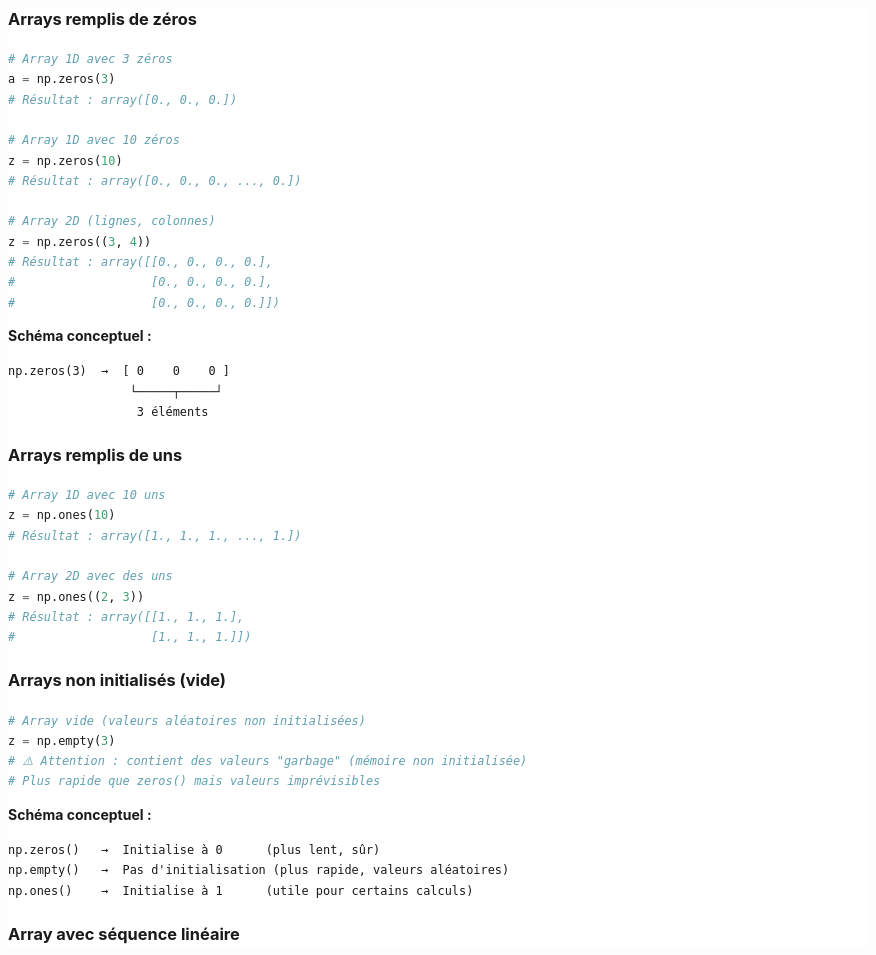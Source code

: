 ### Arrays remplis de zéros

```python
# Array 1D avec 3 zéros
a = np.zeros(3)
# Résultat : array([0., 0., 0.])

# Array 1D avec 10 zéros
z = np.zeros(10)
# Résultat : array([0., 0., 0., ..., 0.])

# Array 2D (lignes, colonnes)
z = np.zeros((3, 4))
# Résultat : array([[0., 0., 0., 0.],
#                   [0., 0., 0., 0.],
#                   [0., 0., 0., 0.]])
```

**Schéma conceptuel :**
```
np.zeros(3)  →  [ 0    0    0 ]
                 └─────┬─────┘
                  3 éléments
```

### Arrays remplis de uns

```python
# Array 1D avec 10 uns
z = np.ones(10)
# Résultat : array([1., 1., 1., ..., 1.])

# Array 2D avec des uns
z = np.ones((2, 3))
# Résultat : array([[1., 1., 1.],
#                   [1., 1., 1.]])
```

### Arrays non initialisés (vide)

```python
# Array vide (valeurs aléatoires non initialisées)
z = np.empty(3)
# ⚠️ Attention : contient des valeurs "garbage" (mémoire non initialisée)
# Plus rapide que zeros() mais valeurs imprévisibles
```

**Schéma conceptuel :**
```
np.zeros()   →  Initialise à 0      (plus lent, sûr)
np.empty()   →  Pas d'initialisation (plus rapide, valeurs aléatoires)
np.ones()    →  Initialise à 1      (utile pour certains calculs)
```

### Array avec séquence linéaire
